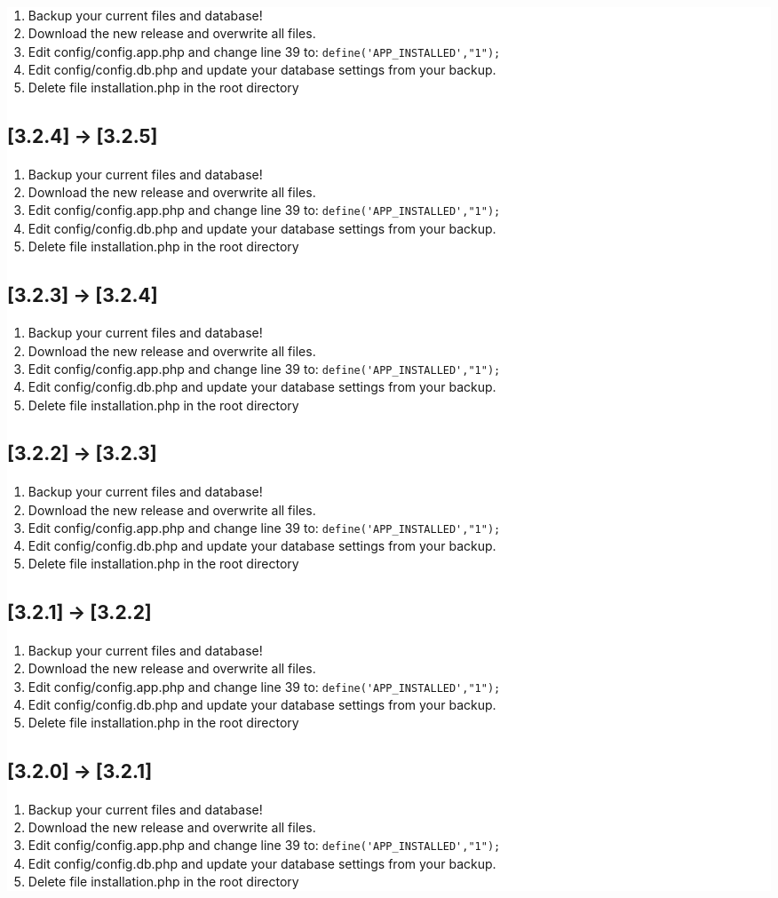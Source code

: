 1. Backup your current files and database!
2. Download the new release and overwrite all files.
3. Edit config/config.app.php and change line 39 to:
   `define('APP_INSTALLED',"1");`
4. Edit config/config.db.php and update your database settings from your backup.
5. Delete file installation.php in the root directory

## [3.2.4] -> [3.2.5]

1. Backup your current files and database!
2. Download the new release and overwrite all files.
3. Edit config/config.app.php and change line 39 to:
   `define('APP_INSTALLED',"1");`
4. Edit config/config.db.php and update your database settings from your backup.
5. Delete file installation.php in the root directory

## [3.2.3] -> [3.2.4]

1. Backup your current files and database!
2. Download the new release and overwrite all files.
3. Edit config/config.app.php and change line 39 to:
   `define('APP_INSTALLED',"1");`
4. Edit config/config.db.php and update your database settings from your backup.
5. Delete file installation.php in the root directory

## [3.2.2] -> [3.2.3]

1. Backup your current files and database!
2. Download the new release and overwrite all files.
3. Edit config/config.app.php and change line 39 to:
   `define('APP_INSTALLED',"1");`
4. Edit config/config.db.php and update your database settings from your backup.
5. Delete file installation.php in the root directory

## [3.2.1] -> [3.2.2]

1. Backup your current files and database!
2. Download the new release and overwrite all files.
3. Edit config/config.app.php and change line 39 to:
   `define('APP_INSTALLED',"1");`
4. Edit config/config.db.php and update your database settings from your backup.
5. Delete file installation.php in the root directory

## [3.2.0] -> [3.2.1]

1. Backup your current files and database!
2. Download the new release and overwrite all files.
3. Edit config/config.app.php and change line 39 to:
   `define('APP_INSTALLED',"1");`
4. Edit config/config.db.php and update your database settings from your backup.
5. Delete file installation.php in the root directory
